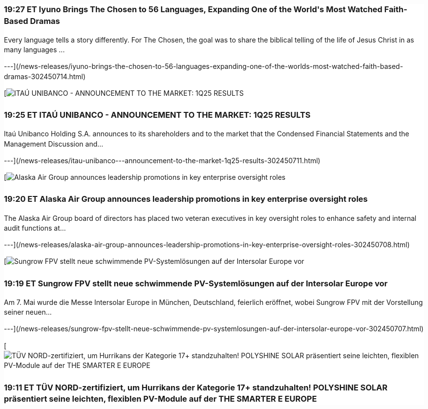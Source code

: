 ### 19:27 ET Iyuno Brings The Chosen to 56 Languages, Expanding One of the World's Most Watched Faith-Based Dramas

Every language tells a story differently. For The Chosen, the goal was to share the biblical telling of the life of Jesus Christ in as many languages ...

---](/news-releases/iyuno-brings-the-chosen-to-56-languages-expanding-one-of-the-worlds-most-watched-faith-based-dramas-302450714.html)

[![ITAÚ UNIBANCO - ANNOUNCEMENT TO THE MARKET: 1Q25 RESULTS](https://mma.prnewswire.com/media/2600067/ITAU_LOGO_POS_HEX_680X680_Logo.jpg?w=300 "ITAÚ UNIBANCO - ANNOUNCEMENT TO THE MARKET: 1Q25 RESULTS")

### 19:25 ET ITAÚ UNIBANCO - ANNOUNCEMENT TO THE MARKET: 1Q25 RESULTS

Itaú Unibanco Holding S.A. announces to its shareholders and to the market that the Condensed Financial Statements and the Management Discussion and...

---](/news-releases/itau-unibanco---announcement-to-the-market-1q25-results-302450711.html)

[![Alaska Air Group announces leadership promotions in key enterprise oversight roles](https://mma.prnewswire.com/media/2683098/Brooke_Vatheuer.jpg?w=300 "Alaska Air Group announces leadership promotions in key enterprise oversight roles")

### 19:20 ET Alaska Air Group announces leadership promotions in key enterprise oversight roles

The Alaska Air Group board of directors has placed two veteran executives in key oversight roles to enhance safety and internal audit functions at...

---](/news-releases/alaska-air-group-announces-leadership-promotions-in-key-enterprise-oversight-roles-302450708.html)

[![Sungrow FPV stellt neue schwimmende PV-Systemlösungen auf der Intersolar Europe vor](https://mma.prnewswire.com/media/2682584/Sungrow_FPV_Intersolar_Europe.jpg?w=300 "Sungrow FPV stellt neue schwimmende PV-Systemlösungen auf der Intersolar Europe vor")

### 19:19 ET Sungrow FPV stellt neue schwimmende PV-Systemlösungen auf der Intersolar Europe vor

Am 7. Mai wurde die Messe Intersolar Europe in München, Deutschland, feierlich eröffnet, wobei Sungrow FPV mit der Vorstellung seiner neuen...

---](/news-releases/sungrow-fpv-stellt-neue-schwimmende-pv-systemlosungen-auf-der-intersolar-europe-vor-302450707.html)

[![TÜV NORD-zertifiziert, um Hurrikans der Kategorie 17+ standzuhalten! POLYSHINE SOLAR präsentiert seine leichten, flexiblen PV-Module auf der THE SMARTER E EUROPE](https://mma.prnewswire.com/media/2682453/image.jpg?w=300 "TÜV NORD-zertifiziert, um Hurrikans der Kategorie 17+ standzuhalten! POLYSHINE SOLAR präsentiert seine leichten, flexiblen PV-Module auf der THE SMARTER E EUROPE")

### 19:11 ET TÜV NORD-zertifiziert, um Hurrikans der Kategorie 17+ standzuhalten! POLYSHINE SOLAR präsentiert seine leichten, flexiblen PV-Module auf der THE SMARTER E EUROPE
